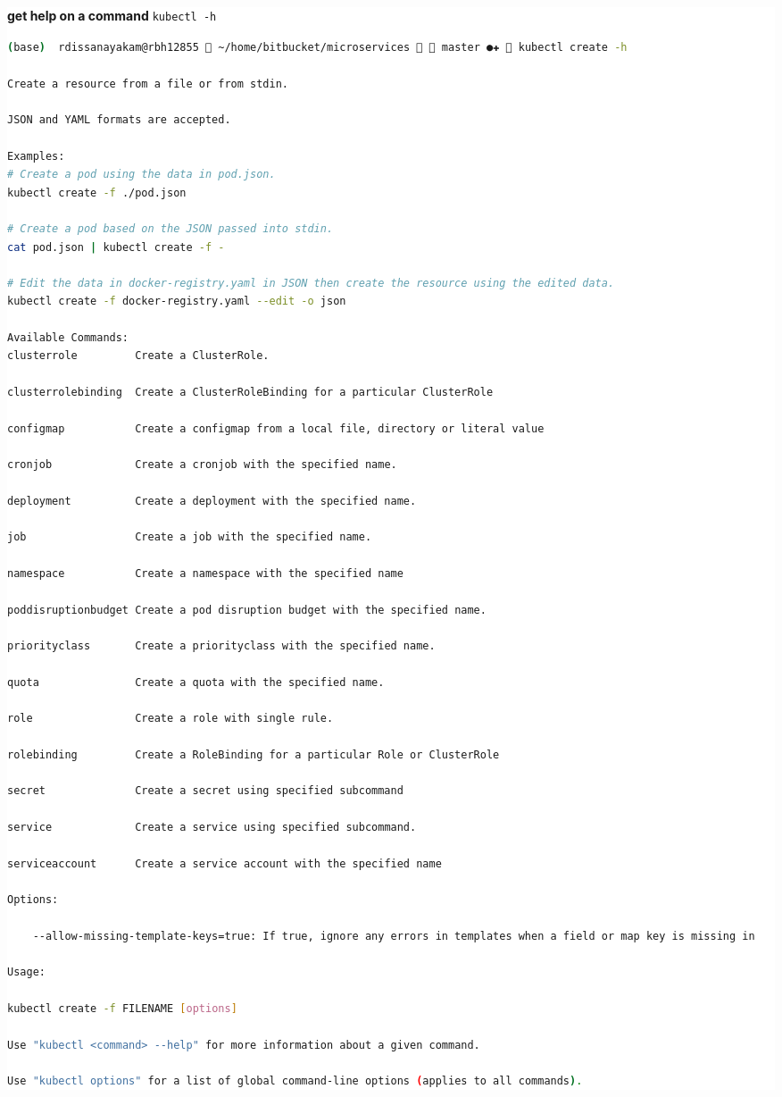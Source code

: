 **get help on a command** `kubectl -h`


```sh
(base)  rdissanayakam@rbh12855  ~/home/bitbucket/microservices   master ●✚  kubectl create -h

Create a resource from a file or from stdin.

JSON and YAML formats are accepted.

Examples:
# Create a pod using the data in pod.json.
kubectl create -f ./pod.json

# Create a pod based on the JSON passed into stdin.
cat pod.json | kubectl create -f -

# Edit the data in docker-registry.yaml in JSON then create the resource using the edited data.
kubectl create -f docker-registry.yaml --edit -o json

Available Commands:
clusterrole         Create a ClusterRole.

clusterrolebinding  Create a ClusterRoleBinding for a particular ClusterRole

configmap           Create a configmap from a local file, directory or literal value

cronjob             Create a cronjob with the specified name.

deployment          Create a deployment with the specified name.

job                 Create a job with the specified name.

namespace           Create a namespace with the specified name

poddisruptionbudget Create a pod disruption budget with the specified name.

priorityclass       Create a priorityclass with the specified name.

quota               Create a quota with the specified name.

role                Create a role with single rule.

rolebinding         Create a RoleBinding for a particular Role or ClusterRole

secret              Create a secret using specified subcommand

service             Create a service using specified subcommand.

serviceaccount      Create a service account with the specified name

Options:

    --allow-missing-template-keys=true: If true, ignore any errors in templates when a field or map key is missing in

Usage:

kubectl create -f FILENAME [options]

Use "kubectl <command> --help" for more information about a given command.

Use "kubectl options" for a list of global command-line options (applies to all commands).

```